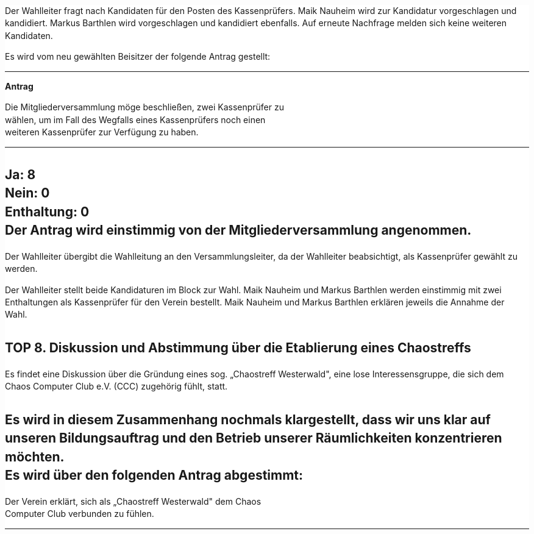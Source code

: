 

Der Wahlleiter fragt nach Kandidaten für den Posten des Kassenprüfers.
Maik Nauheim wird zur Kandidatur vorgeschlagen und kandidiert. Markus
Barthlen wird vorgeschlagen und kandidiert ebenfalls. Auf erneute
Nachfrage melden sich keine weiteren Kandidaten.



Es wird vom neu gewählten Beisitzer der folgende Antrag gestellt:


---
 **Antrag**                                                           
                                                                      
 Die Mitgliederversammlung möge beschließen, zwei Kassenprüfer zu     
 wählen, um im Fall des Wegfalls eines Kassenprüfers noch einen       
 weiteren Kassenprüfer zur Verfügung zu haben.                        




---
**Ja: 8** \
**Nein: 0**\
**Enthaltung: 0**\
Der Antrag wird einstimmig von der Mitgliederversammlung **angenommen**.
---


Der Wahlleiter übergibt die Wahlleitung an den Versammlungsleiter, da
der Wahlleiter beabsichtigt, als Kassenprüfer gewählt zu werden.



Der Wahlleiter stellt beide Kandidaturen im Block zur Wahl. Maik Nauheim
und Markus Barthlen werden einstimmig mit zwei Enthaltungen als
Kassenprüfer für den Verein bestellt. Maik Nauheim und Markus Barthlen
erklären jeweils die Annahme der Wahl.





## TOP 8. Diskussion und Abstimmung über die Etablierung eines Chaostreffs



Es findet eine Diskussion über die Gründung eines sog. „Chaostreff
Westerwald", eine lose Interessensgruppe, die sich dem Chaos Computer
Club e.V. (CCC) zugehörig fühlt, statt.



Es wird in diesem Zusammenhang nochmals klargestellt, dass wir uns klar
auf unseren Bildungsauftrag und den Betrieb unserer Räumlichkeiten
konzentrieren möchten.\
**Es wird über den folgenden Antrag abgestimmt:**           
---                                                           
 Der Verein erklärt, sich als „Chaostreff Westerwald" dem Chaos       
 Computer Club verbunden zu fühlen.                                   

---